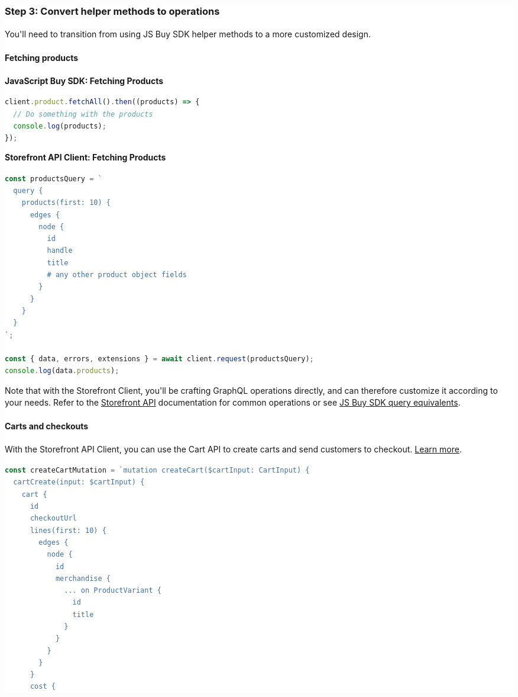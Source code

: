 ### Step 3: Convert helper methods to operations

You'll need to transition from using JS Buy SDK helper methods to a more customized design.

#### Fetching products

**JavaScript Buy SDK: Fetching Products**

```js
client.product.fetchAll().then((products) => {
  // Do something with the products
  console.log(products);
});
```

**Storefront API Client: Fetching Products**

```js
const productsQuery = `
  query {
    products(first: 10) {
      edges {
        node {
          id
          handle
          title
          # any other product object fields
        }
      }
    }
  }
`;

const { data, errors, extensions } = await client.request(productsQuery);
console.log(data.products);
```

Note that with the Storefront Client, you'll be crafting GraphQL operations directly, and can therefore customize it according to your needs. Refer to the [Storefront API](https://shopify.dev/docs/api/storefront) documentation for common operations or see <a href="/migration-guide/queries/">JS Buy SDK query equivalents</a>.

#### Carts and checkouts

With the Storefront API Client, you can use the Cart API to create carts and send customers to checkout. [Learn more](https://shopify.dev/docs/storefronts/headless/building-with-the-storefront-api/cart/manage).

```js
const createCartMutation = `mutation createCart($cartInput: CartInput) {
  cartCreate(input: $cartInput) {
    cart {
      id
      checkoutUrl
      lines(first: 10) {
        edges {
          node {
            id
            merchandise {
              ... on ProductVariant {
                id
                title
              }
            }
          }
        }
      }
      cost {
```